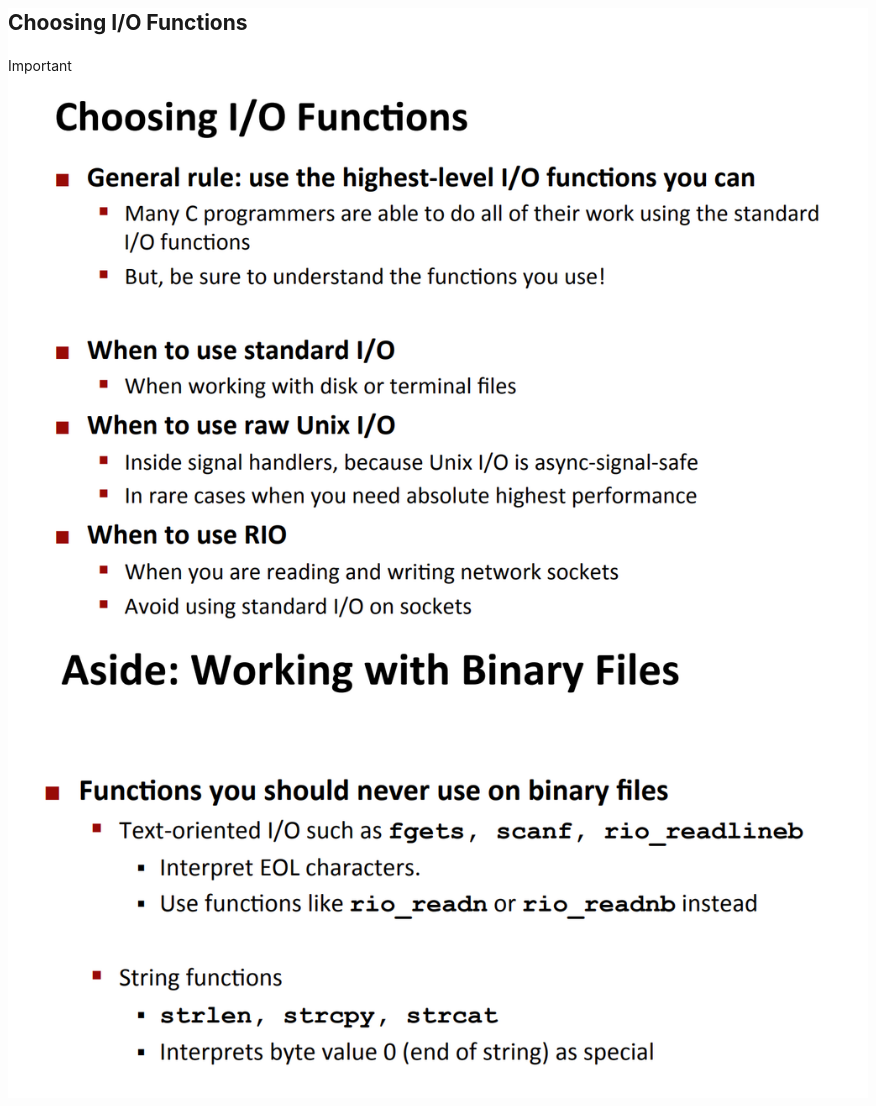 

## Choosing I/O Functions
> [!important]
> ![](System_Level_IO.assets/image-20231030165353418.png)![](System_Level_IO.assets/image-20231030165358311.png)
